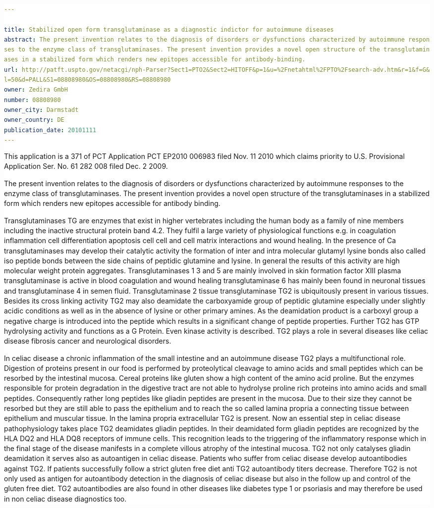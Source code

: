 ```yaml
---

title: Stabilized open form transglutaminase as a diagnostic indictor for autoimmune diseases
abstract: The present invention relates to the diagnosis of disorders or dysfunctions characterized by autoimmune responses to the enzyme class of transglutaminases. The present invention provides a novel open structure of the transglutaminases in a stabilized form which renders new epitopes accessible for antibody-binding.
url: http://patft.uspto.gov/netacgi/nph-Parser?Sect1=PTO2&Sect2=HITOFF&p=1&u=%2Fnetahtml%2FPTO%2Fsearch-adv.htm&r=1&f=G&l=50&d=PALL&S1=08808980&OS=08808980&RS=08808980
owner: Zedira GmbH
number: 08808980
owner_city: Darmstadt
owner_country: DE
publication_date: 20101111
---
```

This application is a 371 of PCT Application PCT EP2010 006983 filed Nov. 11 2010 which claims priority to U.S. Provisional Application Ser. No. 61 282 008 filed Dec. 2 2009.

The present invention relates to the diagnosis of disorders or dysfunctions characterized by autoimmune responses to the enzyme class of transglutaminases. The present invention provides a novel open structure of the transglutaminases in a stabilized form which renders new epitopes accessible for antibody binding.

Transglutaminases TG are enzymes that exist in higher vertebrates including the human body as a family of nine members including the inactive structural protein band 4.2. They fulfil a large variety of physiological functions e.g. in coagulation inflammation cell differentiation apoptosis cell cell and cell matrix interactions and wound healing. In the presence of Ca transglutaminases may develop their catalytic activity the formation of inter and intra molecular glutamyl lysine bonds also called iso peptide bonds between the side chains of peptidic glutamine and lysine. In general the results of this activity are high molecular weight protein aggregates. Transglutaminases 1 3 and 5 are mainly involved in skin formation factor XIII plasma transglutaminase is active in blood coagulation and wound healing transglutaminase 6 has mainly been found in neuronal tissues and transglutaminase 4 in semen fluid. Transglutaminase 2 tissue transglutaminase TG2 is ubiquitously present in various tissues. Besides its cross linking activity TG2 may also deamidate the carboxyamide group of peptidic glutamine especially under slightly acidic conditions as well as in the absence of lysine or other primary amines. As the deamidation product is a carboxyl group a negative charge is introduced into the peptide which results in a significant change of peptide properties. Further TG2 has GTP hydrolysing activity and functions as a G Protein. Even kinase activity is described. TG2 plays a role in several diseases like celiac disease fibrosis cancer and neurological disorders.

In celiac disease a chronic inflammation of the small intestine and an autoimmune disease TG2 plays a multifunctional role. Digestion of proteins present in our food is performed by proteolytical cleavage to amino acids and small peptides which can be resorbed by the intestinal mucosa. Cereal proteins like gluten show a high content of the amino acid proline. But the enzymes responsible for protein degradation in the digestive tract are not able to hydrolyse proline rich proteins into amino acids and small peptides. Consequently rather long peptides like gliadin peptides are present in the mucosa. Due to their size they cannot be resorbed but they are still able to pass the epithelium and to reach the so called lamina propria a connecting tissue between epithelium and muscular tissue. In the lamina propria extracellular TG2 is present. Now an essential step in celiac disease pathophysiology takes place TG2 deamidates gliadin peptides. In their deamidated form gliadin peptides are recognized by the HLA DQ2 and HLA DQ8 receptors of immune cells. This recognition leads to the triggering of the inflammatory response which in the final stage of the disease manifests in a complete villous atrophy of the intestinal mucosa. TG2 not only catalyses gliadin deamidation it serves also as autoantigen in celiac disease. Patients who suffer from celiac disease develop autoantibodies against TG2. If patients successfully follow a strict gluten free diet anti TG2 autoantibody titers decrease. Therefore TG2 is not only used as antigen for autoantibody detection in the diagnosis of celiac disease but also in the follow up and control of the gluten free diet. TG2 autoantibodies are also found in other diseases like diabetes type 1 or psoriasis and may therefore be used in non celiac disease diagnostics too.
